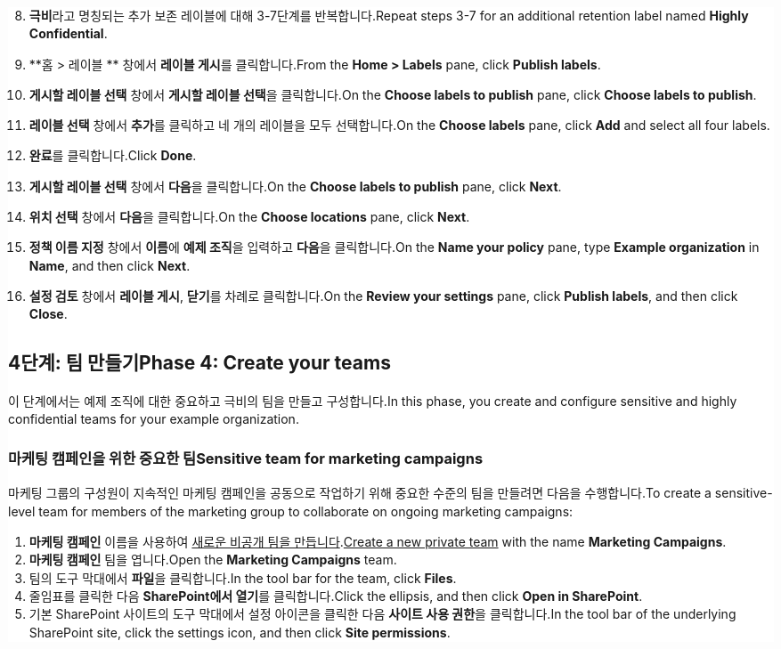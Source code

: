 8. <span data-ttu-id="e1904-152">**극비**라고 명칭되는 추가 보존 레이블에 대해 3-7단계를 반복합니다.</span><span class="sxs-lookup"><span data-stu-id="e1904-152">Repeat steps 3-7 for an additional retention label named **Highly Confidential**.</span></span>

9. <span data-ttu-id="e1904-153">\*\*홈 > 레이블 \*\* 창에서 **레이블 게시**를 클릭합니다.</span><span class="sxs-lookup"><span data-stu-id="e1904-153">From the **Home > Labels** pane, click **Publish labels**.</span></span>

10. <span data-ttu-id="e1904-154">**게시할 레이블 선택** 창에서 **게시할 레이블 선택**을 클릭합니다.</span><span class="sxs-lookup"><span data-stu-id="e1904-154">On the **Choose labels to publish** pane, click **Choose labels to publish**.</span></span>

11. <span data-ttu-id="e1904-155">**레이블 선택** 창에서 **추가**를 클릭하고 네 개의 레이블을 모두 선택합니다.</span><span class="sxs-lookup"><span data-stu-id="e1904-155">On the **Choose labels** pane, click **Add** and select all four labels.</span></span>

12. <span data-ttu-id="e1904-156">**완료**를 클릭합니다.</span><span class="sxs-lookup"><span data-stu-id="e1904-156">Click **Done**.</span></span>

13. <span data-ttu-id="e1904-157">**게시할 레이블 선택** 창에서 **다음**을 클릭합니다.</span><span class="sxs-lookup"><span data-stu-id="e1904-157">On the **Choose labels to publish** pane, click **Next**.</span></span>

14. <span data-ttu-id="e1904-158">**위치 선택** 창에서 **다음**을 클릭합니다.</span><span class="sxs-lookup"><span data-stu-id="e1904-158">On the **Choose locations** pane, click **Next**.</span></span>

15. <span data-ttu-id="e1904-159">**정책 이름 지정** 창에서 **이름**에 **예제 조직**을 입력하고 **다음**을 클릭합니다.</span><span class="sxs-lookup"><span data-stu-id="e1904-159">On the **Name your policy** pane, type **Example organization** in **Name**, and then click **Next**.</span></span>

16. <span data-ttu-id="e1904-160">**설정 검토** 창에서 **레이블 게시**, **닫기**를 차례로 클릭합니다.</span><span class="sxs-lookup"><span data-stu-id="e1904-160">On the **Review your settings** pane, click **Publish labels**, and then click **Close**.</span></span>

## <a name="phase-4-create-your-teams"></a><span data-ttu-id="e1904-161">4단계: 팀 만들기</span><span class="sxs-lookup"><span data-stu-id="e1904-161">Phase 4: Create your teams</span></span>

<span data-ttu-id="e1904-162">이 단계에서는 예제 조직에 대한 중요하고 극비의 팀을 만들고 구성합니다.</span><span class="sxs-lookup"><span data-stu-id="e1904-162">In this phase, you create and configure sensitive and highly confidential teams for your example organization.</span></span>

### <a name="sensitive-team-for-marketing-campaigns"></a><span data-ttu-id="e1904-163">마케팅 캠페인을 위한 중요한 팀</span><span class="sxs-lookup"><span data-stu-id="e1904-163">Sensitive team for marketing campaigns</span></span>

<span data-ttu-id="e1904-164">마케팅 그룹의 구성원이 지속적인 마케팅 캠페인을 공동으로 작업하기 위해 중요한 수준의 팀을 만들려면 다음을 수행합니다.</span><span class="sxs-lookup"><span data-stu-id="e1904-164">To create a sensitive-level team for members of the marketing group to collaborate on ongoing marketing campaigns:</span></span>

1. <span data-ttu-id="e1904-165">**마케팅 캠페인** 이름을 사용하여 [새로운 비공개 팀을 만듭니다](https://support.microsoft.com/office/174adf5f-846b-4780-b765-de1a0a737e2b).</span><span class="sxs-lookup"><span data-stu-id="e1904-165">[Create a new private team](https://support.microsoft.com/office/174adf5f-846b-4780-b765-de1a0a737e2b) with the name **Marketing Campaigns**.</span></span>
2. <span data-ttu-id="e1904-166">**마케팅 캠페인** 팀을 엽니다.</span><span class="sxs-lookup"><span data-stu-id="e1904-166">Open the **Marketing Campaigns** team.</span></span>
3. <span data-ttu-id="e1904-167">팀의 도구 막대에서 **파일**을 클릭합니다.</span><span class="sxs-lookup"><span data-stu-id="e1904-167">In the tool bar for the team, click **Files**.</span></span>
4. <span data-ttu-id="e1904-168">줄임표를 클릭한 다음 **SharePoint에서 열기**를 클릭합니다.</span><span class="sxs-lookup"><span data-stu-id="e1904-168">Click the ellipsis, and then click **Open in SharePoint**.</span></span>
5. <span data-ttu-id="e1904-169">기본 SharePoint 사이트의 도구 막대에서 설정 아이콘을 클릭한 다음 **사이트 사용 권한**을 클릭합니다.</span><span class="sxs-lookup"><span data-stu-id="e1904-169">In the tool bar of the underlying SharePoint site, click the settings icon, and then click **Site permissions**.</span></span>